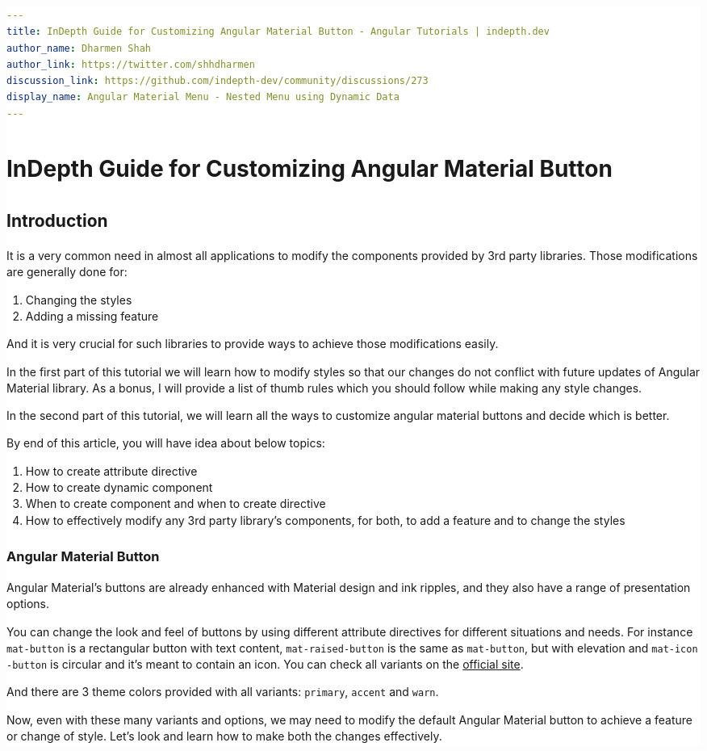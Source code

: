 ```yaml
---
title: InDepth Guide for Customizing Angular Material Button - Angular Tutorials | indepth.dev
author_name: Dharmen Shah
author_link: https://twitter.com/shhdharmen
discussion_link: https://github.com/indepth-dev/community/discussions/273
display_name: Angular Material Menu - Nested Menu using Dynamic Data
---
```


# InDepth Guide for Customizing Angular Material Button

## Introduction

It is a very common need in almost all applications to modify the components provided by 3rd party libraries. Those modifications are generally done for:

1. Changing the styles
2. Adding a missing feature

And it is very crucial for such libraries to provide ways to achieve those modifications easily.

In the first part of this tutorial we will learn how to modify styles so that our changes do not conflict with future updates of Angular Material library. As a bonus, I will provide a list of thumb rules which you should follow while making any style changes.

In the second part of this tutorial, we will learn all the ways to customize angular material buttons and decide which is better.

By end of this article, you will have idea about below topics:

1. How to create attribute directive
2. How to create dynamic component
3. When to create component and when to create directive
4. How to effectively modify any 3rd party library’s components, for both, to add a feature and to change the styles

### Angular Material Button

Angular Material’s buttons are already enhanced with Material design and ink ripples, and they also have a range of presentation options.

You can change the look and feel of buttons by using different attribute directives for different situations and needs. For instance `mat-button` is a rectangular button with text content, `mat-raised-button` is the same as `mat-button`, but with elevation and `mat-icon-button` is circular and it’s meant to contain an icon. You can check all variants on the [official site](https://material.angular.io/components/button/overview).

And there are 3 theme colors provided with all variants: `primary`, `accent` and `warn`.

Now, even with these many variants and options, we may need to modify the default Angular Material button to achieve a feature or change of style. Let’s look and learn how to make both the changes effectively.

